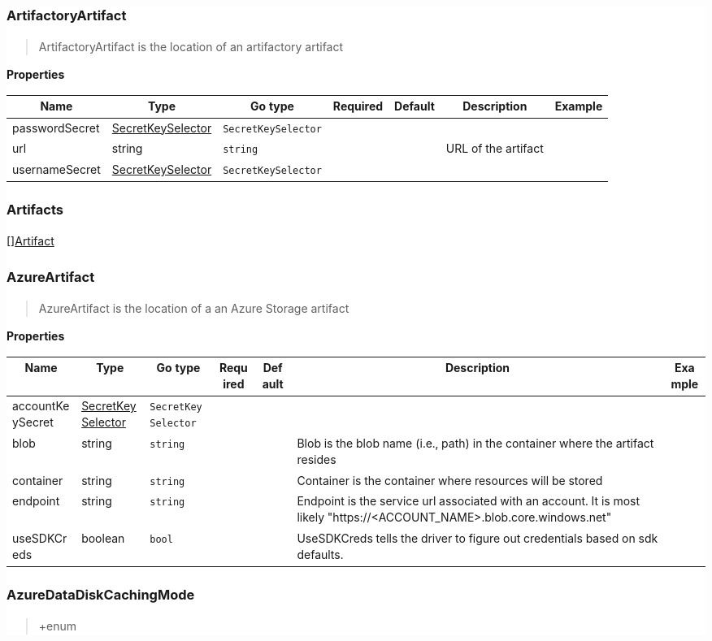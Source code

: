 

### <span id="artifactory-artifact"></span> ArtifactoryArtifact


> ArtifactoryArtifact is the location of an artifactory artifact
  





**Properties**

| Name | Type | Go type | Required | Default | Description | Example |
|------|------|---------|:--------:| ------- |-------------|---------|
| passwordSecret | [SecretKeySelector](#secret-key-selector)| `SecretKeySelector` |  | |  |  |
| url | string| `string` |  | | URL of the artifact |  |
| usernameSecret | [SecretKeySelector](#secret-key-selector)| `SecretKeySelector` |  | |  |  |



### <span id="artifacts"></span> Artifacts


  

[][Artifact](#artifact)

### <span id="azure-artifact"></span> AzureArtifact


> AzureArtifact is the location of a an Azure Storage artifact
  





**Properties**

| Name | Type | Go type | Required | Default | Description | Example |
|------|------|---------|:--------:| ------- |-------------|---------|
| accountKeySecret | [SecretKeySelector](#secret-key-selector)| `SecretKeySelector` |  | |  |  |
| blob | string| `string` |  | | Blob is the blob name (i.e., path) in the container where the artifact resides |  |
| container | string| `string` |  | | Container is the container where resources will be stored |  |
| endpoint | string| `string` |  | | Endpoint is the service url associated with an account. It is most likely "https://<ACCOUNT_NAME>.blob.core.windows.net" |  |
| useSDKCreds | boolean| `bool` |  | | UseSDKCreds tells the driver to figure out credentials based on sdk defaults. |  |



### <span id="azure-data-disk-caching-mode"></span> AzureDataDiskCachingMode


> +enum
  